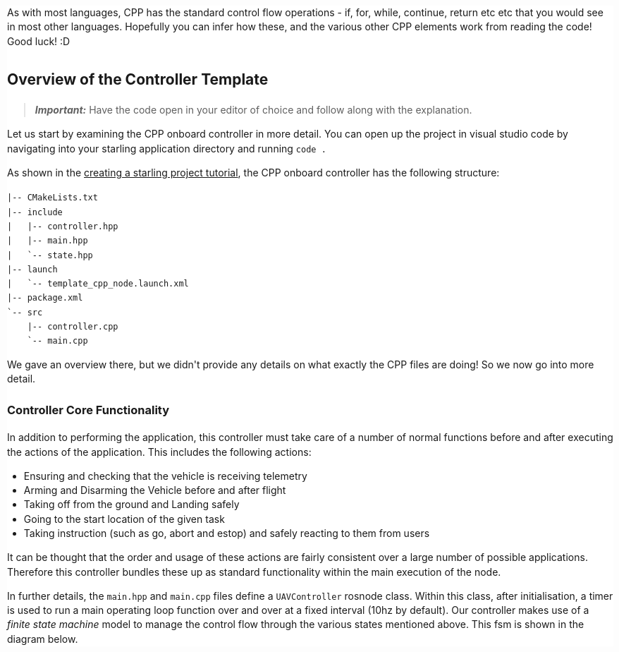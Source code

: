 As with most languages, CPP has the standard control flow operations - if, for, while, continue, return etc etc that you would see in most other languages. Hopefully you can infer how these, and the various other CPP elements work from reading the code! Good luck! :D

## Overview of the Controller Template

> **_Important:_**  Have the code open in your editor of choice and follow along with the explanation.

Let us start by examining the CPP onboard controller in more detail. You can open up the project in visual studio code by navigating into your starling application directory and running `code .`

As shown in the [creating a starling project tutorial](creating.md), the CPP onboard controller has the following structure:

```tree
|-- CMakeLists.txt
|-- include
|   |-- controller.hpp
|   |-- main.hpp
|   `-- state.hpp
|-- launch
|   `-- template_cpp_node.launch.xml
|-- package.xml
`-- src
    |-- controller.cpp
    `-- main.cpp
```

We gave an overview there, but we didn't provide any details on what exactly the CPP files are doing! So we now go into more detail.

### Controller Core Functionality

In addition to performing the application, this controller must take care of a number of normal functions before and after executing the actions of the application. This includes the following actions:

- Ensuring and checking that the vehicle is receiving telemetry
- Arming and Disarming the Vehicle before and after flight
- Taking off from the ground and Landing safely
- Going to the start location of the given task
- Taking instruction (such as go, abort and estop) and safely reacting to them from users

It can be thought that the order and usage of these actions are fairly consistent over a large number of possible applications. Therefore this controller bundles these up as standard functionality within the main execution of the node.

In further details, the `main.hpp` and `main.cpp` files define a `UAVController` rosnode class. Within this class, after initialisation, a timer is used to run a main operating loop function over and over at a fixed interval (10hz by default). Our controller makes use of a *finite state machine* model to manage the control flow through the various states mentioned above. This fsm is shown in the diagram below.
